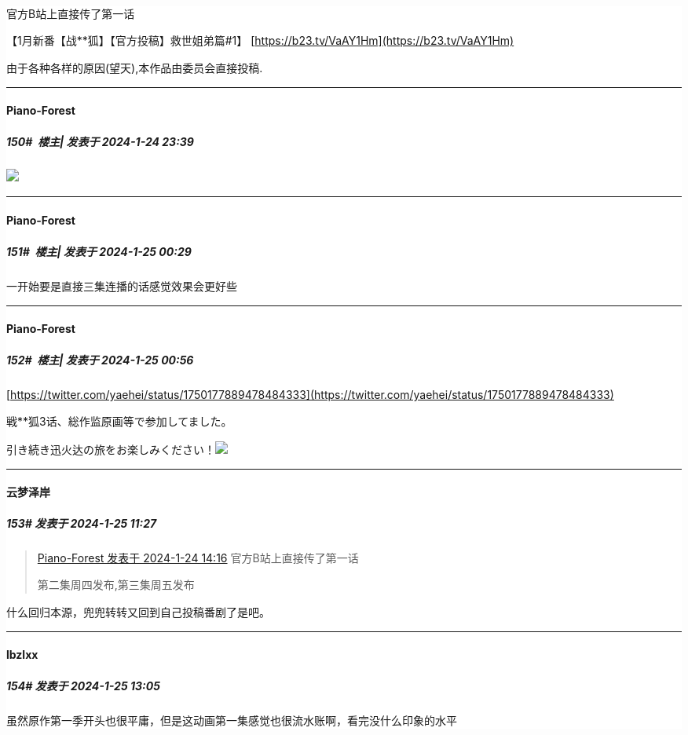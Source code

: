 官方B站上直接传了第一话

【1月新番【战**狐】【官方投稿】救世姐弟篇#1】 
[https://b23.tv/VaAY1Hm](https://b23.tv/VaAY1Hm)

由于各种各样的原因(望天),本作品由委员会直接投稿.


*****

####  Piano-Forest  
##### 150#         楼主| 发表于 2024-1-24 23:39

<img src="https://p.sda1.dev/15/e7cc40fa54393009384e459afedc4589/SAMPLE_A-on_sengoku-youko_hibana_2l-bromide_b01.jpg" referrerpolicy="no-referrer">


*****

####  Piano-Forest  
##### 151#         楼主| 发表于 2024-1-25 00:29

一开始要是直接三集连播的话感觉效果会更好些


*****

####  Piano-Forest  
##### 152#         楼主| 发表于 2024-1-25 00:56

[https://twitter.com/yaehei/status/1750177889478484333](https://twitter.com/yaehei/status/1750177889478484333)

戦**狐3话、総作监原画等で参加してました。

引き続き迅火达の旅をお楽しみください！<img src="https://p.sda1.dev/15/fa5a65e2fffaa8c0f31146e66e469aec/20240125_000204.jpg" referrerpolicy="no-referrer">


*****

####  云梦泽岸  
##### 153#       发表于 2024-1-25 11:27

<blockquote><a href="httphttps://bbs.saraba1st.com/2b/forum.php?mod=redirect&amp;goto=findpost&amp;pid=63758247&amp;ptid=2144090" target="_blank">Piano-Forest 发表于 2024-1-24 14:16</a>
官方B站上直接传了第一话

第二集周四发布,第三集周五发布</blockquote>
什么回归本源，兜兜转转又回到自己投稿番剧了是吧。


*****

####  lbzlxx  
##### 154#       发表于 2024-1-25 13:05

虽然原作第一季开头也很平庸，但是这动画第一集感觉也很流水账啊，看完没什么印象的水平
